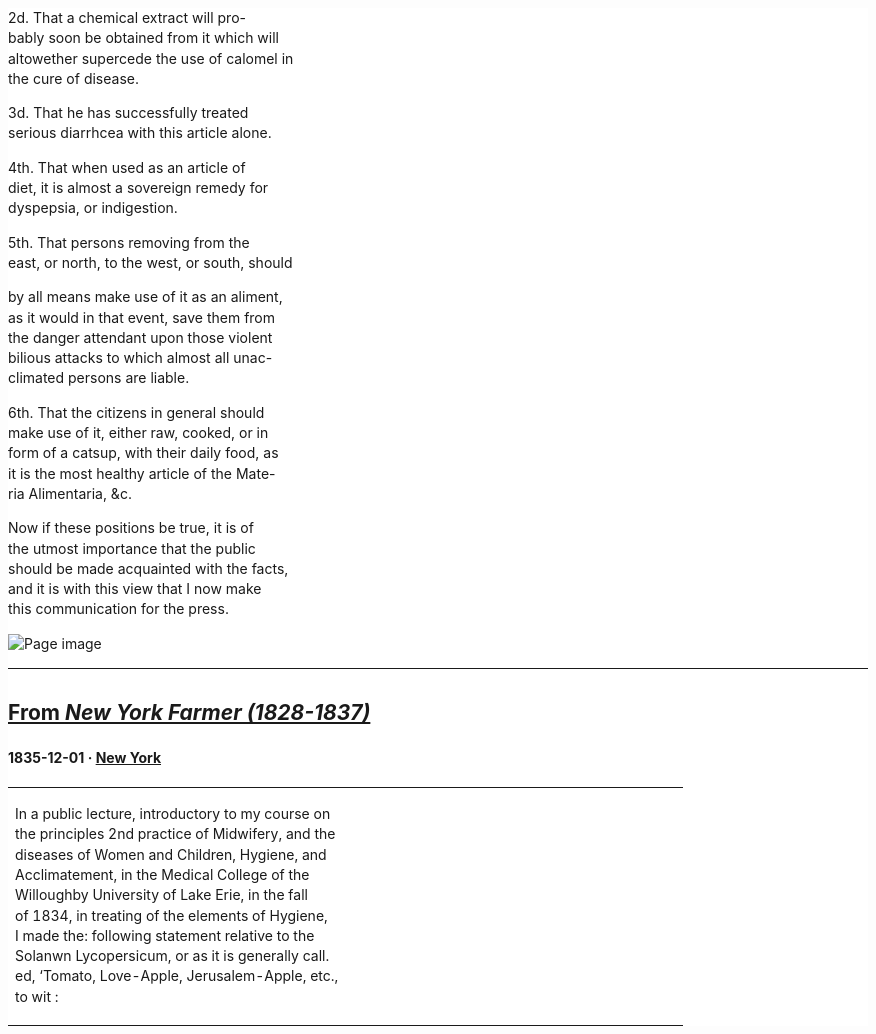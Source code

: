 2d. That a chemical extract will pro-  
bably soon be obtained from it which will  
altowether supercede the use of calomel in  
the cure of disease.  
  
3d. That he has successfully treated  
serious diarrhcea with this article alone.  
  
4th. That when used as an article of  
diet, it is almost a sovereign remedy for  
dyspepsia, or indigestion.  
  
5th. That persons removing from the  
east, or north, to the west, or south, should  
  
  
  
  
  
by all means make use of it as an aliment,  
as it would in that event, save them from  
the danger attendant upon those violent  
bilious attacks to which almost all unac-  
climated persons are liable.  
  
6th. That the citizens in general should  
make use of it, either raw, cooked, or in  
form of a catsup, with their daily food, as  
it is the most healthy article of the Mate-  
ria Alimentaria, &amp;c.  
  
Now if these positions be true, it is of  
the utmost importance that the public  
should be made acquainted with the facts,  
and it is with this view that I now make  
this communication for the press.  
  

</td><td style="width: 50%; max-height: 75%; margin: auto; display: block;">
<img alt="Page image" src="https://iiif.archive.org/image/iiif/2/sim_mechanics-magazine_1835-12_6_6%2Fsim_mechanics-magazine_1835-12_6_6_jp2.zip%2Fsim_mechanics-magazine_1835-12_6_6_jp2%2Fsim_mechanics-magazine_1835-12_6_6_0037.jp2/pct:18.006135,13.720000,72.300613,74.220000/,600/0/default.jpg"/>
</td>
</tr></table>

---

## [From _New York Farmer (1828-1837)_](https://archive.org/details/sim_new-york-farmer_1835-12_8_12/page/n112/mode/1up?view=theater)

#### 1835-12-01 &middot; [New York](http://dbpedia.org/resource/New_York_City)

<table style="width: 100%;"><tr><td style="width: 50%">

In a public lecture, introductory to my course on  
the principles 2nd practice of Midwifery, and the  
diseases of Women and Children, Hygiene, and  
Acclimatement, in the Medical College of the  
Willoughby University of Lake Erie, in the fall  
of 1834, in treating of the elements of Hygiene,  
I made the: following statement relative to the  
Solanwn Lycopersicum, or as it is generally call.  
ed, ‘Tomato, Love-Apple, Jerusalem-Apple, etc.,  
to wit :  
  